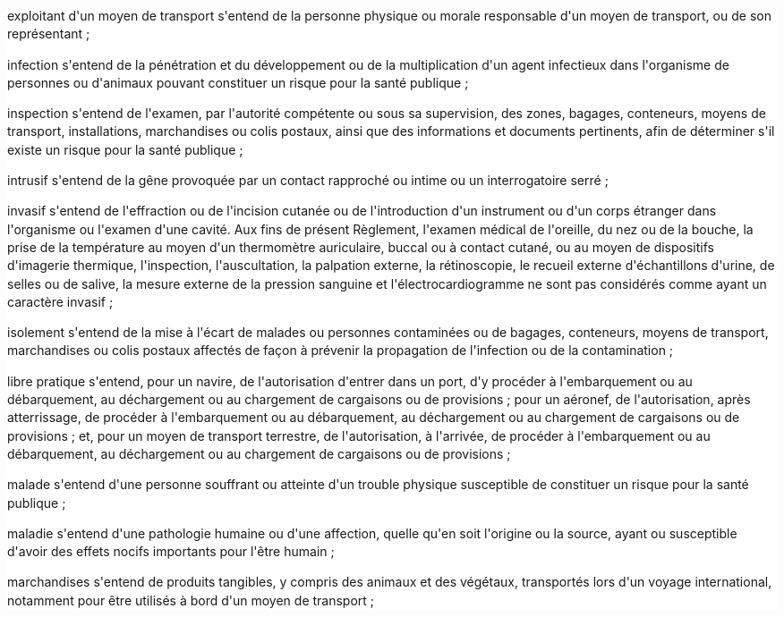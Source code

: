 exploitant d'un moyen de transport  s'entend de la personne physique ou morale responsable d'un moyen de transport, ou de son
représentant ;

infection  s'entend de la pénétration et du développement ou de la multiplication d'un agent infectieux dans l'organisme de
personnes ou d'animaux pouvant constituer un risque pour la santé publique ;

inspection  s'entend de l'examen, par l'autorité compétente ou sous sa supervision, des zones, bagages, conteneurs, moyens de
transport, installations, marchandises ou colis postaux, ainsi que des informations et documents pertinents, afin de
déterminer s'il existe un risque pour la santé publique ;

intrusif  s'entend de la gêne provoquée par un contact rapproché ou intime ou un interrogatoire serré ;

invasif  s'entend de l'effraction ou de l'incision cutanée ou de l'introduction d'un instrument ou d'un corps étranger dans
l'organisme ou l'examen d'une cavité. Aux fins de présent Règlement, l'examen médical de l'oreille, du nez ou de la bouche,
la prise de la température au moyen d'un thermomètre auriculaire, buccal ou à contact cutané, ou au moyen de dispositifs
d'imagerie thermique, l'inspection, l'auscultation, la palpation externe, la rétinoscopie, le recueil externe d'échantillons
d'urine, de selles ou de salive, la mesure externe de la pression sanguine et l'électrocardiogramme ne sont pas considérés
comme ayant un caractère invasif ;

isolement  s'entend de la mise à l'écart de malades ou personnes contaminées ou de bagages, conteneurs, moyens de transport,
marchandises ou colis postaux affectés de façon à prévenir la propagation de l'infection ou de la contamination ;

libre pratique  s'entend, pour un navire, de l'autorisation d'entrer dans un port, d'y procéder à l'embarquement ou au
débarquement, au déchargement ou au chargement de cargaisons ou de provisions ; pour un aéronef, de l'autorisation, après
atterrissage, de procéder à l'embarquement ou au débarquement, au déchargement ou au chargement de cargaisons ou de
provisions ; et, pour un moyen de transport terrestre, de l'autorisation, à l'arrivée, de procéder à l'embarquement ou au
débarquement, au déchargement ou au chargement de cargaisons ou de provisions ;

malade  s'entend d'une personne souffrant ou atteinte d'un trouble physique susceptible de constituer un risque pour la santé
publique ;

maladie  s'entend d'une pathologie humaine ou d'une affection, quelle qu'en soit l'origine ou la source, ayant ou susceptible
d'avoir des effets nocifs importants pour l'être humain ;

marchandises  s'entend de produits tangibles, y compris des animaux et des végétaux, transportés lors d'un voyage
international, notamment pour être utilisés à bord d'un moyen de transport ;
